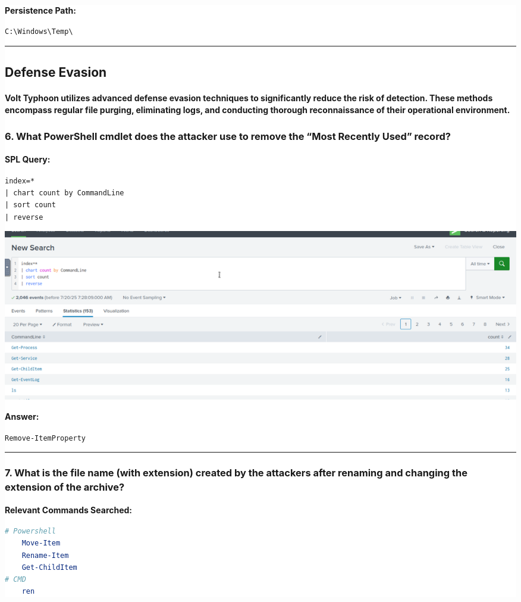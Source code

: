 **Persistence Path:**  
```
C:\Windows\Temp\
```

---

## Defense Evasion

**Volt Typhoon utilizes advanced defense evasion techniques to significantly reduce the risk of detection. These methods encompass regular file purging, eliminating logs, and conducting thorough reconnaissance of their operational environment.**

### 6. What PowerShell cmdlet does the attacker use to remove the “Most Recently Used” record?

**SPL Query:**
```
index=*
| chart count by CommandLine
| sort count
| reverse
```

![Comand line](commandline.png)

**Answer:**  
```
Remove-ItemProperty
```

---

### 7. What is the file name (with extension) created by the attackers after renaming and changing the extension of the archive?

**Relevant Commands Searched:**
```powershell
# Powershell
    Move-Item
    Rename-Item
    Get-ChildItem
# CMD
    ren
```
